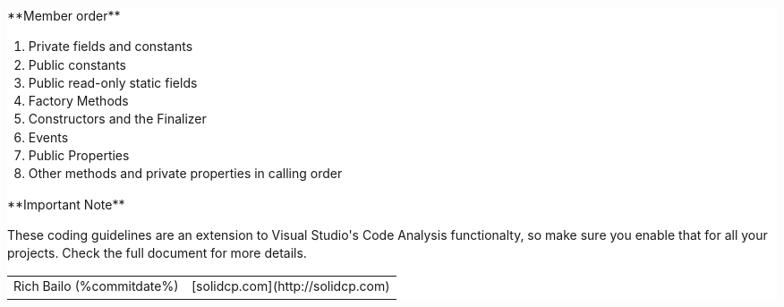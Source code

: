 <div class="sidebar">
**Member order**

1.	Private fields and constants
1.	Public constants
1.	Public read-only static fields
1.	Factory Methods
1.	Constructors and the Finalizer
1.	Events 
1.	Public Properties
1.	Other methods and private properties in calling order
</div>

<div markdown="1" class="sidebar">
**Important Note**

These coding guidelines are an extension to Visual Studio's Code Analysis functionalty, so make sure you enable that for all your projects. Check the full document for more details.
</div>

<td/>
<tr>

<table width="100%" class="footer">
<tr>
 <td>
   Rich Bailo    
   (%commitdate%)   
 </td>
 <td style="text-align:right">
  [solidcp.com](http://solidcp.com)  
  </td>
</tr>
</table>
